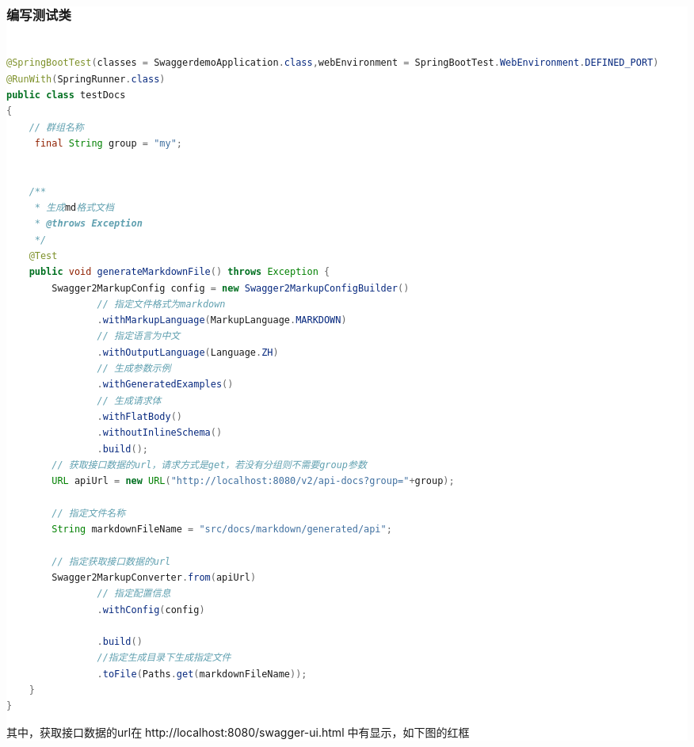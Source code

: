

### 编写测试类

```java

@SpringBootTest(classes = SwaggerdemoApplication.class,webEnvironment = SpringBootTest.WebEnvironment.DEFINED_PORT)
@RunWith(SpringRunner.class)
public class testDocs
{
	// 群组名称
	 final String group = "my";


	/**
	 * 生成md格式文档
	 * @throws Exception
	 */
	@Test
	public void generateMarkdownFile() throws Exception {
		Swagger2MarkupConfig config = new Swagger2MarkupConfigBuilder()
				// 指定文件格式为markdown
				.withMarkupLanguage(MarkupLanguage.MARKDOWN)
				// 指定语言为中文
				.withOutputLanguage(Language.ZH)
				// 生成参数示例
				.withGeneratedExamples()
				// 生成请求体
				.withFlatBody()
				.withoutInlineSchema()
				.build();
		// 获取接口数据的url，请求方式是get，若没有分组则不需要group参数
		URL apiUrl = new URL("http://localhost:8080/v2/api-docs?group="+group);

		// 指定文件名称
		String markdownFileName = "src/docs/markdown/generated/api";

		// 指定获取接口数据的url
		Swagger2MarkupConverter.from(apiUrl)
				// 指定配置信息
				.withConfig(config)

				.build()
				//指定生成目录下生成指定文件
				.toFile(Paths.get(markdownFileName));
	}
}
```

其中，获取接口数据的url在 http://localhost:8080/swagger-ui.html 中有显示，如下图的红框
